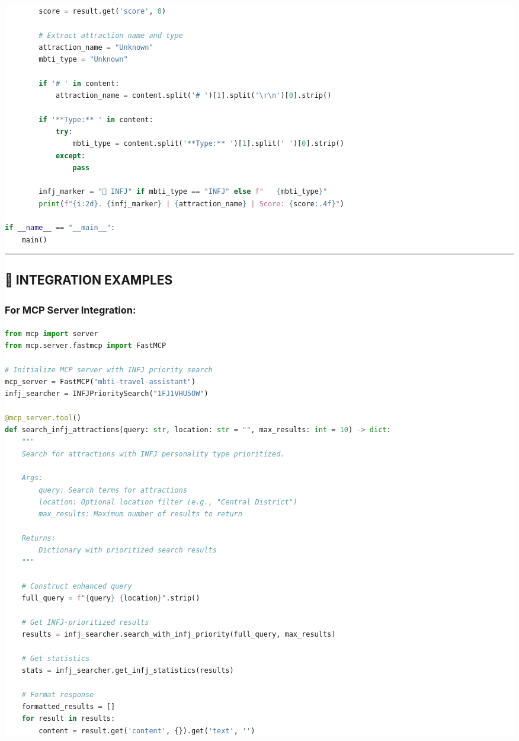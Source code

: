 ```python
        score = result.get('score', 0)
        
        # Extract attraction name and type
        attraction_name = "Unknown"
        mbti_type = "Unknown"
        
        if '# ' in content:
            attraction_name = content.split('# ')[1].split('\r\n')[0].strip()
        
        if '**Type:** ' in content:
            try:
                mbti_type = content.split('**Type:** ')[1].split(' ')[0].strip()
            except:
                pass
        
        infj_marker = "🎯 INFJ" if mbti_type == "INFJ" else f"   {mbti_type}"
        print(f"{i:2d}. {infj_marker} | {attraction_name} | Score: {score:.4f}")

if __name__ == "__main__":
    main()
```

---

## 🚀 **INTEGRATION EXAMPLES**

### **For MCP Server Integration:**

```python
from mcp import server
from mcp.server.fastmcp import FastMCP

# Initialize MCP server with INFJ priority search
mcp_server = FastMCP("mbti-travel-assistant")
infj_searcher = INFJPrioritySearch("1FJ1VHU5OW")

@mcp_server.tool()
def search_infj_attractions(query: str, location: str = "", max_results: int = 10) -> dict:
    """
    Search for attractions with INFJ personality type prioritized.
    
    Args:
        query: Search terms for attractions
        location: Optional location filter (e.g., "Central District")
        max_results: Maximum number of results to return
    
    Returns:
        Dictionary with prioritized search results
    """
    
    # Construct enhanced query
    full_query = f"{query} {location}".strip()
    
    # Get INFJ-prioritized results
    results = infj_searcher.search_with_infj_priority(full_query, max_results)
    
    # Get statistics
    stats = infj_searcher.get_infj_statistics(results)
    
    # Format response
    formatted_results = []
    for result in results:
        content = result.get('content', {}).get('text', '')
```